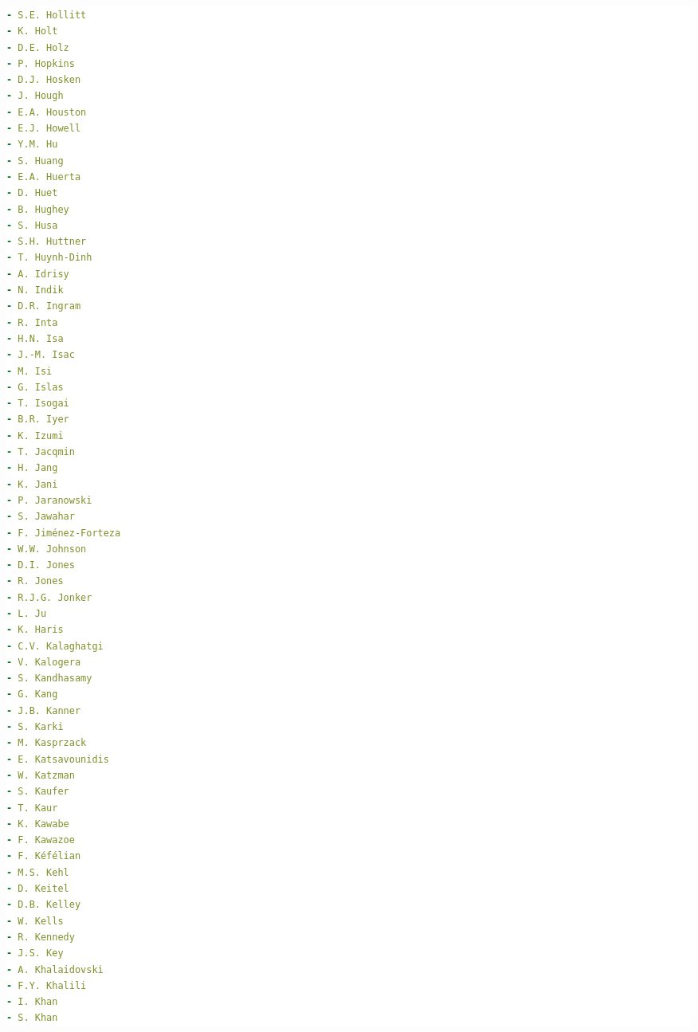 ```yaml
- S.E. Hollitt
- K. Holt
- D.E. Holz
- P. Hopkins
- D.J. Hosken
- J. Hough
- E.A. Houston
- E.J. Howell
- Y.M. Hu
- S. Huang
- E.A. Huerta
- D. Huet
- B. Hughey
- S. Husa
- S.H. Huttner
- T. Huynh-Dinh
- A. Idrisy
- N. Indik
- D.R. Ingram
- R. Inta
- H.N. Isa
- J.-M. Isac
- M. Isi
- G. Islas
- T. Isogai
- B.R. Iyer
- K. Izumi
- T. Jacqmin
- H. Jang
- K. Jani
- P. Jaranowski
- S. Jawahar
- F. Jiménez-Forteza
- W.W. Johnson
- D.I. Jones
- R. Jones
- R.J.G. Jonker
- L. Ju
- K. Haris
- C.V. Kalaghatgi
- V. Kalogera
- S. Kandhasamy
- G. Kang
- J.B. Kanner
- S. Karki
- M. Kasprzack
- E. Katsavounidis
- W. Katzman
- S. Kaufer
- T. Kaur
- K. Kawabe
- F. Kawazoe
- F. Kéfélian
- M.S. Kehl
- D. Keitel
- D.B. Kelley
- W. Kells
- R. Kennedy
- J.S. Key
- A. Khalaidovski
- F.Y. Khalili
- I. Khan
- S. Khan
```